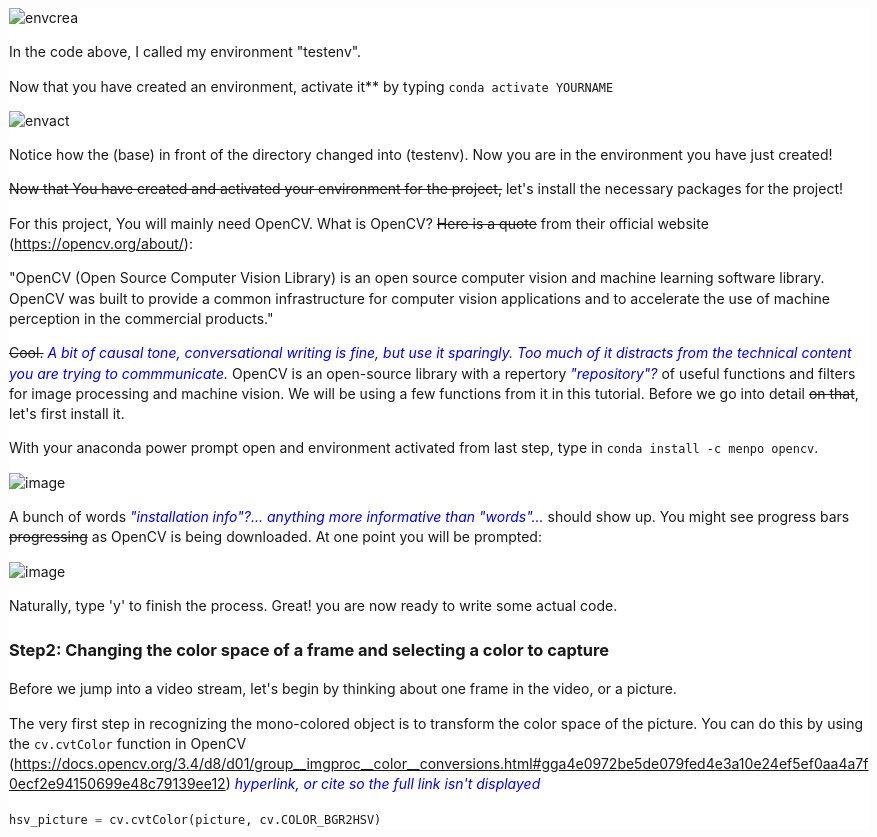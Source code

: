 ![envcrea](https://user-images.githubusercontent.com/107218842/217171786-b8e177f8-edce-4af5-ba7b-1d47135cc52a.PNG)

In the code above, I called my environment "testenv".

Now that you have created an environment, activate it** by typing `conda activate YOURNAME`

![envact](https://user-images.githubusercontent.com/107218842/217172030-c1c83b08-c038-4607-950b-cd53bf2064de.PNG)

Notice how the (base) in front of the directory changed into (testenv). Now you are in the environment you have just created!

~~Now that You have created and activated your environment for the project,~~ let's install the necessary packages for the project!

For this project, You will mainly need OpenCV. What is OpenCV? ~~Here is a quote~~ from their official website (https://opencv.org/about/):

"OpenCV (Open Source Computer Vision Library) is an open source computer vision and machine learning software library. OpenCV was built to provide a common infrastructure for computer vision applications and to accelerate the use of machine perception in the commercial products."

~~Cool.~~ <span style="color:blue">*A bit of causal tone, conversational writing is fine, but use it sparingly. Too much of it distracts from the technical content you are trying to commmunicate.*</span> OpenCV is an open-source library with a repertory <span style="color:blue">*"repository"?*</span> of useful functions and filters for image processing and machine vision. We will be using a few functions from it in this tutorial. Before we go into detail ~~on that~~, let's first install it.

With your anaconda power prompt open and environment activated from last step, type in `conda install -c menpo opencv`.

![image](https://user-images.githubusercontent.com/107218842/217174233-57d2d747-dcde-4c28-8b0f-0962310f30dd.png)

A bunch of words <span style="color:blue">*"installation info"?... anything more informative than "words"...*</span> should show up. You might see progress bars ~~progressing~~ as OpenCV is being downloaded. At one point you will be prompted:

![image](https://user-images.githubusercontent.com/107218842/217174898-b2758fe7-72e4-4b8f-be3d-eb91280fd11d.png)

Naturally, type 'y' to finish the process. Great! you are now ready to write some actual code.

### Step2: Changing the color space of a frame and selecting a color to capture

Before we jump into a video stream, let's begin by thinking about one frame in the video, or a picture. 

The very first step in recognizing the mono-colored object is to transform the color space of the picture. You can do this by using the `cv.cvtColor` function in OpenCV (https://docs.opencv.org/3.4/d8/d01/group__imgproc__color__conversions.html#gga4e0972be5de079fed4e3a10e24ef5ef0aa4a7f0ecf2e94150699e48c79139ee12)
<span style="color:blue">*hyperlink, or cite so the full link isn't displayed*</span>

``` python
hsv_picture = cv.cvtColor(picture, cv.COLOR_BGR2HSV)
```

